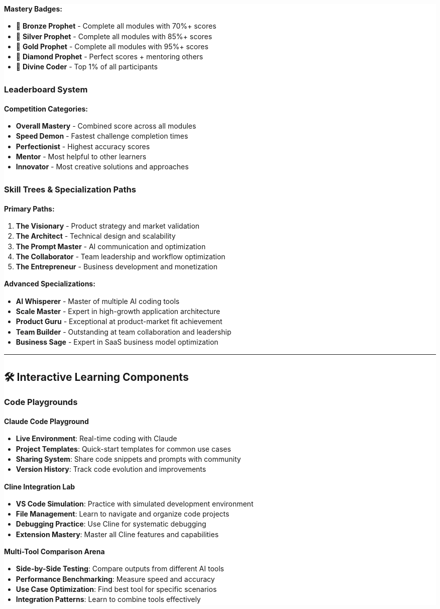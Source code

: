 **Mastery Badges:**
- 🥉 **Bronze Prophet** - Complete all modules with 70%+ scores
- 🥈 **Silver Prophet** - Complete all modules with 85%+ scores
- 🥇 **Gold Prophet** - Complete all modules with 95%+ scores
- 💎 **Diamond Prophet** - Perfect scores + mentoring others
- 👑 **Divine Coder** - Top 1% of all participants

### Leaderboard System

**Competition Categories:**
- **Overall Mastery** - Combined score across all modules
- **Speed Demon** - Fastest challenge completion times
- **Perfectionist** - Highest accuracy scores
- **Mentor** - Most helpful to other learners
- **Innovator** - Most creative solutions and approaches

### Skill Trees & Specialization Paths

**Primary Paths:**
1. **The Visionary** - Product strategy and market validation
2. **The Architect** - Technical design and scalability
3. **The Prompt Master** - AI communication and optimization
4. **The Collaborator** - Team leadership and workflow optimization
5. **The Entrepreneur** - Business development and monetization

**Advanced Specializations:**
- **AI Whisperer** - Master of multiple AI coding tools
- **Scale Master** - Expert in high-growth application architecture
- **Product Guru** - Exceptional at product-market fit achievement
- **Team Builder** - Outstanding at team collaboration and leadership
- **Business Sage** - Expert in SaaS business model optimization

---

## 🛠️ Interactive Learning Components

### Code Playgrounds

**Claude Code Playground**
- **Live Environment**: Real-time coding with Claude
- **Project Templates**: Quick-start templates for common use cases
- **Sharing System**: Share code snippets and prompts with community
- **Version History**: Track code evolution and improvements

**Cline Integration Lab**
- **VS Code Simulation**: Practice with simulated development environment
- **File Management**: Learn to navigate and organize code projects
- **Debugging Practice**: Use Cline for systematic debugging
- **Extension Mastery**: Master all Cline features and capabilities

**Multi-Tool Comparison Arena**
- **Side-by-Side Testing**: Compare outputs from different AI tools
- **Performance Benchmarking**: Measure speed and accuracy
- **Use Case Optimization**: Find best tool for specific scenarios
- **Integration Patterns**: Learn to combine tools effectively
